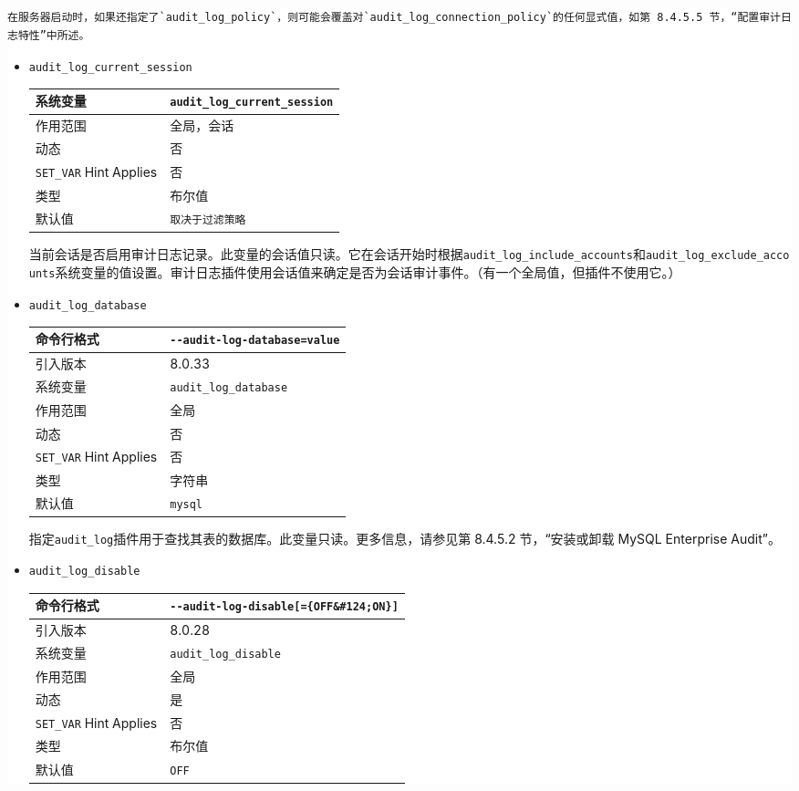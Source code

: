     在服务器启动时，如果还指定了`audit_log_policy`，则可能会覆盖对`audit_log_connection_policy`的任何显式值，如第 8.4.5.5 节，“配置审计日志特性”中所述。

+   `audit_log_current_session`

    | 系统变量 | `audit_log_current_session` |
    | --- | --- |
    | 作用范围 | 全局，会话 |
    | 动态 | 否 |
    | `SET_VAR` Hint Applies | 否 |
    | 类型 | 布尔值 |
    | 默认值 | `取决于过滤策略` |

    当前会话是否启用审计日志记录。此变量的会话值只读。它在会话开始时根据`audit_log_include_accounts`和`audit_log_exclude_accounts`系统变量的值设置。审计日志插件使用会话值来确定是否为会话审计事件。（有一个全局值，但插件不使用它。）

+   `audit_log_database`

    | 命令行格式 | `--audit-log-database=value` |
    | --- | --- |
    | 引入版本 | 8.0.33 |
    | 系统变量 | `audit_log_database` |
    | 作用范围 | 全局 |
    | 动态 | 否 |
    | `SET_VAR` Hint Applies | 否 |
    | 类型 | 字符串 |
    | 默认值 | `mysql` |

    指定`audit_log`插件用于查找其表的数据库。此变量只读。更多信息，请参见第 8.4.5.2 节，“安装或卸载 MySQL Enterprise Audit”。

+   `audit_log_disable`

    | 命令行格式 | `--audit-log-disable[={OFF&#124;ON}]` |
    | --- | --- |
    | 引入版本 | 8.0.28 |
    | 系统变量 | `audit_log_disable` |
    | 作用范围 | 全局 |
    | 动态 | 是 |
    | `SET_VAR` Hint Applies | 否 |
    | 类型 | 布尔值 |
    | 默认值 | `OFF` |
